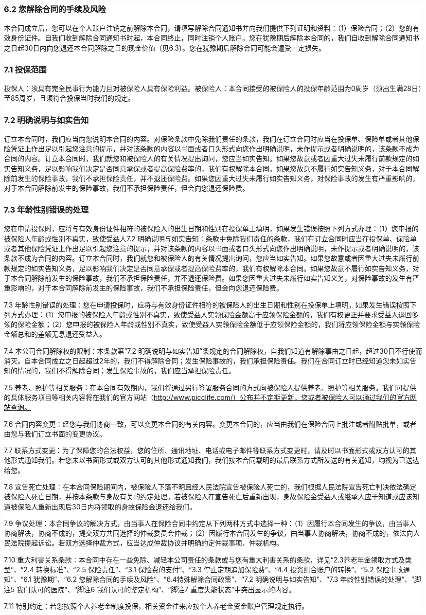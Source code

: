 ### 6.2 您解除合同的手续及风险
本合同成立后，您可以在个人账户注销之前解除本合同，请填写解除合同通知书并向我们提供下列证明和资料：（1）保险合同；（2）您的有效身份证件。自我们收到解除合同通知书时起，本合同终止，同时注销个人账户。您在犹豫期后解除本合同的，我们自收到解除合同通知书之日起30日内向您退还本合同解除之日的现金价值（见6.3）。您在犹豫期后解除合同可能会遭受一定损失。

### 7.1 投保范围
投保人：须具有完全民事行为能力且对被保险人具有保险利益。被保险人：本合同接受的被保险人的投保年龄范围为0周岁（须出生满28日）至85周岁，且须符合投保当时我们的规定。

### 7.2 明确说明与如实告知
订立本合同时，我们应当向您说明本合同的内容。对保险条款中免除我们责任的条款，我们在订立合同时应当在投保单、保险单或者其他保险凭证上作出足以引起您注意的提示，并对该条款的内容以书面或者口头形式向您作出明确说明，未作提示或者明确说明的，该条款不成为合同的内容。订立本合同时，我们就您和被保险人的有关情况提出询问，您应当如实告知。如果您故意或者因重大过失未履行前款规定的如实告知义务，足以影响我们决定是否同意承保或者提高保险费率的，我们有权解除本合同。如果您故意不履行如实告知义务，对于本合同解除前发生的保险事故，我们不承担保险责任，并不退还保险费。如果您因重大过失未履行如实告知义务，对保险事故的发生有严重影响的，对于本合同解除前发生的保险事故，我们不承担保险责任，但会向您退还保险费。

### 7.3 年龄性别错误的处理
您在申请投保时，应将与有效身份证件相符的被保险人的出生日期和性别在投保单上填明，如果发生错误按照下列方式办理：（1）您申报的被保险人年龄或性别不真实，致使受益人7.2 明确说明与如实告知：条款中免除我们责任的条款，我们在订立合同时应当在投保单、保险单或者其他保险凭证上作出足以引起您注意的提示，并对该条款的内容以书面或者口头形式向您作出明确说明，未作提示或者明确说明的，该条款不成为合同的内容。订立本合同时，我们就您和被保险人的有关情况提出询问，您应当如实告知。如果您故意或者因重大过失未履行前款规定的如实告知义务，足以影响我们决定是否同意承保或者提高保险费率的，我们有权解除本合同。如果您故意不履行如实告知义务，对于本合同解除前发生的保险事故，我们不承担保险责任，并不退还保险费。如果您因重大过失未履行如实告知义务，对保险事故的发生有严重影响的，对于本合同解除前发生的保险事故，我们不承担保险责任，但会向您退还保险费。

7.3 年龄性别错误的处理：您在申请投保时，应将与有效身份证件相符的被保险人的出生日期和性别在投保单上填明，如果发生错误按照下列方式办理：（1）您申报的被保险人年龄或性别不真实，致使受益人实领保险金额高于应领保险金额的，我们有权更正并要求受益人退回多领的保险金额；（2）您申报的被保险人年龄或性别不真实，致使受益人实领保险金额低于应领保险金额的，我们将应领保险金额与实领保险金额总和的差额无息退还受益人。

7.4 本公司合同解除权的限制：本条款第“7.2 明确说明与如实告知”条规定的合同解除权，自我们知道有解除事由之日起，超过30日不行使而消灭。自本合同成立之日起超过2年的，我们不得解除合同；发生保险事故的，我们承担保险责任。我们在合同订立时已经知道您未如实告知的情况的，我们不得解除合同；发生保险事故的，我们应当承担保险责任。

7.5 养老、照护等相关服务：在本合同有效期内，我们将通过另行签署服务合同的方式向被保险人提供养老、照护等相关服务。我们可提供的具体服务项目等相关内容将在我们的官方网站（http://www.picclife.com/）公布并不定期更新，您或者被保险人可以通过我们的官方网站查询。

7.6 合同内容变更：经您与我们协商一致，可以变更本合同的有关内容。变更本合同的，应当由我们在保险合同上批注或者附贴批单，或者由您与我们订立书面的变更协议。

7.7 联系方式变更：为了保障您的合法权益，您的住所、通讯地址、电话或电子邮件等联系方式变更时，请及时以书面形式或双方认可的其他形式通知我们。若您未以书面形式或双方认可的其他形式通知我们，我们按本合同载明的最后联系方式所发送的有关通知，均视为已送达给您。

7.8 宣告死亡处理：在本合同保险期间内，被保险人下落不明且经人民法院宣告被保险人死亡的，我们根据人民法院宣告死亡判决依法确定被保险人死亡日期，并按本条款与身故有关的约定处理。若被保险人在宣告死亡后重新出现，身故保险金受益人或继承人应于知道或应该知道被保险人重新出现后30日内将领取的身故保险金退还给我们。

7.9 争议处理：本合同争议的解决方式，由当事人在保险合同中约定从下列两种方式中选择一种：（1）因履行本合同发生的争议，由当事人协商解决，协商不成的，提交双方共同选择的仲裁委员会仲裁；（2）因履行本合同发生的争议，由当事人协商解决，协商不成的，依法向人民法院提起诉讼。若双方选择仲裁方式，应当达成仲裁协议并明确约定仲裁事项、仲裁机构。

7.10 重大利害关系条款：本合同中存在一些免除、减轻本公司责任的条款或与您有重大利害关系的条款，详见“2.3养老年金领取方式及类型”、“2.4 转换标准”、“2.5 保险责任”、“3.1 保险费的支付”、“3.3 停止定期追加保险费”、“4.4 投资组合账户的转换”、“5.2 保险事故通知”、“6.1 犹豫期”、“6.2 您解除合同的手续及风险”、“6.4特殊解除合同政策”、“7.2 明确说明与如实告知”、“7.3 年龄性别错误的处理”、“脚注5 我们认可的医院”、“脚注6 我们认可的鉴定机构”、“脚注7 重度失能状态”中突出显示的内容。

7.11 特别约定：若您按照个人养老金制度投保，相关资金往来应按个人养老金资金账户管理规定执行。